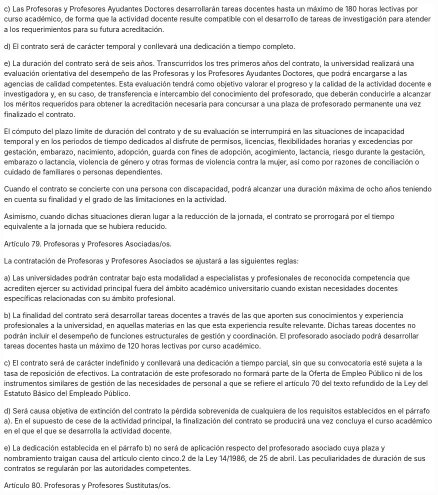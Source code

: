 c) Las Profesoras y Profesores Ayudantes Doctores desarrollarán tareas docentes hasta un máximo de 180 horas lectivas por curso académico, de forma que la actividad docente resulte compatible con el desarrollo de tareas de investigación para atender a los requerimientos para su futura acreditación.

d) El contrato será de carácter temporal y conllevará una dedicación a tiempo completo.

e) La duración del contrato será de seis años. Transcurridos los tres primeros años del contrato, la universidad realizará una evaluación orientativa del desempeño de las Profesoras y los Profesores Ayudantes Doctores, que podrá encargarse a las agencias de calidad competentes. Esta evaluación tendrá como objetivo valorar el progreso y la calidad de la actividad docente e investigadora y, en su caso, de transferencia e intercambio del conocimiento del profesorado, que deberán conducirle a alcanzar los méritos requeridos para obtener la acreditación necesaria para concursar a una plaza de profesorado permanente una vez finalizado el contrato.

El cómputo del plazo límite de duración del contrato y de su evaluación se interrumpirá en las situaciones de incapacidad temporal y en los periodos de tiempo dedicados al disfrute de permisos, licencias, flexibilidades horarias y excedencias por gestación, embarazo, nacimiento, adopción, guarda con fines de adopción, acogimiento, lactancia, riesgo durante la gestación, embarazo o lactancia, violencia de género y otras formas de violencia contra la mujer, así como por razones de conciliación o cuidado de familiares o personas dependientes.

Cuando el contrato se concierte con una persona con discapacidad, podrá alcanzar una duración máxima de ocho años teniendo en cuenta su finalidad y el grado de las limitaciones en la actividad.

Asimismo, cuando dichas situaciones dieran lugar a la reducción de la jornada, el contrato se prorrogará por el tiempo equivalente a la jornada que se hubiera reducido.

Artículo 79. Profesoras y Profesores Asociadas/os.

La contratación de Profesoras y Profesores Asociados se ajustará a las siguientes reglas:

a) Las universidades podrán contratar bajo esta modalidad a especialistas y profesionales de reconocida competencia que acrediten ejercer su actividad principal fuera del ámbito académico universitario cuando existan necesidades docentes específicas relacionadas con su ámbito profesional.

b) La finalidad del contrato será desarrollar tareas docentes a través de las que aporten sus conocimientos y experiencia profesionales a la universidad, en aquellas materias en las que esta experiencia resulte relevante. Dichas tareas docentes no podrán incluir el desempeño de funciones estructurales de gestión y coordinación. El profesorado asociado podrá desarrollar tareas docentes hasta un máximo de 120 horas lectivas por curso académico.

c) El contrato será de carácter indefinido y conllevará una dedicación a tiempo parcial, sin que su convocatoria esté sujeta a la tasa de reposición de efectivos. La contratación de este profesorado no formará parte de la Oferta de Empleo Público ni de los instrumentos similares de gestión de las necesidades de personal a que se refiere el artículo 70 del texto refundido de la Ley del Estatuto Básico del Empleado Público.

d) Será causa objetiva de extinción del contrato la pérdida sobrevenida de cualquiera de los requisitos establecidos en el párrafo a). En el supuesto de cese de la actividad principal, la finalización del contrato se producirá una vez concluya el curso académico en el que el que se desarrolla la actividad docente.

e) La dedicación establecida en el párrafo b) no será de aplicación respecto del profesorado asociado cuya plaza y nombramiento traigan causa del artículo ciento cinco.2 de la Ley 14/1986, de 25 de abril. Las peculiaridades de duración de sus contratos se regularán por las autoridades competentes.

Artículo 80. Profesoras y Profesores Sustitutas/os.
